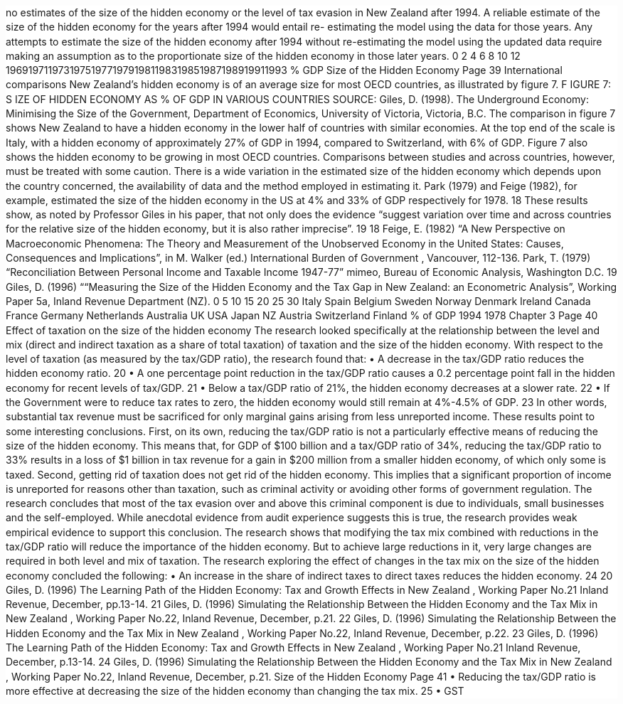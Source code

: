 no estimates of the size of the hidden economy or the level of tax evasion in New Zealand after 1994. A reliable estimate of the size of the hidden economy for the years after 1994 would entail re- estimating the model using the data for those years. Any attempts to estimate the size of the hidden economy after 1994 without re-estimating the model using the updated data require making an assumption as to the proportionate size of the hidden economy in those later years. 0 2 4 6 8 10 12 1969197119731975197719791981198319851987198919911993 % GDP Size of the Hidden Economy Page 39 International comparisons New Zealand’s hidden economy is of an average size for most OECD countries, as illustrated by figure 7. F IGURE 7: S IZE OF HIDDEN ECONOMY AS % OF GDP IN VARIOUS COUNTRIES SOURCE: Giles, D. (1998). The Underground Economy: Minimising the Size of the Government, Department of Economics, University of Victoria, Victoria, B.C. The comparison in figure 7 shows New Zealand to have a hidden economy in the lower half of countries with similar economies. At the top end of the scale is Italy, with a hidden economy of approximately 27% of GDP in 1994, compared to Switzerland, with 6% of GDP. Figure 7 also shows the hidden economy to be growing in most OECD countries. Comparisons between studies and across countries, however, must be treated with some caution. There is a wide variation in the estimated size of the hidden economy which depends upon the country concerned, the availability of data and the method employed in estimating it. Park (1979) and Feige (1982), for example, estimated the size of the hidden economy in the US at 4% and 33% of GDP respectively for 1978. 18 These results show, as noted by Professor Giles in his paper, that not only does the evidence “suggest variation over time and across countries for the relative size of the hidden economy, but it is also rather imprecise”. 19 18 Feige, E. (1982) “A New Perspective on Macroeconomic Phenomena: The Theory and Measurement of the Unobserved Economy in the United States: Causes, Consequences and Implications”, in M. Walker (ed.) International Burden of Government , Vancouver, 112-136. Park, T. (1979) “Reconciliation Between Personal Income and Taxable Income 1947-77” mimeo, Bureau of Economic Analysis, Washington D.C. 19 Giles, D. (1996) ““Measuring the Size of the Hidden Economy and the Tax Gap in New Zealand: an Econometric Analysis”, Working Paper 5a, Inland Revenue Department (NZ). 0 5 10 15 20 25 30 Italy Spain Belgium Sweden Norway Denmark Ireland Canada France Germany Netherlands Australia UK USA Japan NZ Austria Switzerland Finland % of GDP 1994 1978 Chapter 3 Page 40 Effect of taxation on the size of the hidden economy The research looked specifically at the relationship between the level and mix (direct and indirect taxation as a share of total taxation) of taxation and the size of the hidden economy. With respect to the level of taxation (as measured by the tax/GDP ratio), the research found that: • A decrease in the tax/GDP ratio reduces the hidden economy ratio. 20 • A one percentage point reduction in the tax/GDP ratio causes a 0.2 percentage point fall in the hidden economy for recent levels of tax/GDP. 21 • Below a tax/GDP ratio of 21%, the hidden economy decreases at a slower rate. 22 • If the Government were to reduce tax rates to zero, the hidden economy would still remain at 4%-4.5% of GDP. 23 In other words, substantial tax revenue must be sacrificed for only marginal gains arising from less unreported income. These results point to some interesting conclusions. First, on its own, reducing the tax/GDP ratio is not a particularly effective means of reducing the size of the hidden economy. This means that, for GDP of $100 billion and a tax/GDP ratio of 34%, reducing the tax/GDP ratio to 33% results in a loss of $1 billion in tax revenue for a gain in $200 million from a smaller hidden economy, of which only some is taxed. Second, getting rid of taxation does not get rid of the hidden economy. This implies that a significant proportion of income is unreported for reasons other than taxation, such as criminal activity or avoiding other forms of government regulation. The research concludes that most of the tax evasion over and above this criminal component is due to individuals, small businesses and the self-employed. While anecdotal evidence from audit experience suggests this is true, the research provides weak empirical evidence to support this conclusion. The research shows that modifying the tax mix combined with reductions in the tax/GDP ratio will reduce the importance of the hidden economy. But to achieve large reductions in it, very large changes are required in both level and mix of taxation. The research exploring the effect of changes in the tax mix on the size of the hidden economy concluded the following: • An increase in the share of indirect taxes to direct taxes reduces the hidden economy. 24 20 Giles, D. (1996) The Learning Path of the Hidden Economy: Tax and Growth Effects in New Zealand , Working Paper No.21 Inland Revenue, December, pp.13-14. 21 Giles, D. (1996) Simulating the Relationship Between the Hidden Economy and the Tax Mix in New Zealand , Working Paper No.22, Inland Revenue, December, p.21. 22 Giles, D. (1996) Simulating the Relationship Between the Hidden Economy and the Tax Mix in New Zealand , Working Paper No.22, Inland Revenue, December, p.22. 23 Giles, D. (1996) The Learning Path of the Hidden Economy: Tax and Growth Effects in New Zealand , Working Paper No.21 Inland Revenue, December, p.13-14. 24 Giles, D. (1996) Simulating the Relationship Between the Hidden Economy and the Tax Mix in New Zealand , Working Paper No.22, Inland Revenue, December, p.21. Size of the Hidden Economy Page 41 • Reducing the tax/GDP ratio is more effective at decreasing the size of the hidden economy than changing the tax mix. 25 • GST